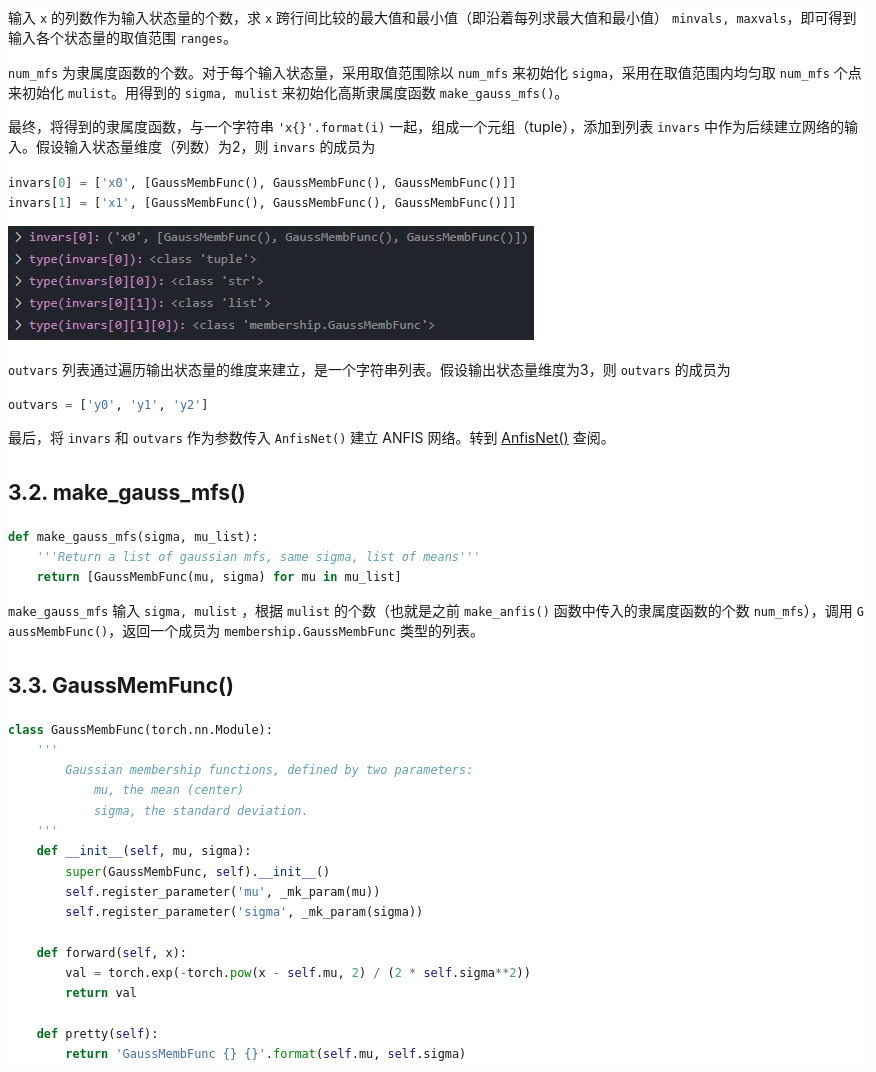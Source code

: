 输入 `x` 的列数作为输入状态量的个数，求 `x` 跨行间比较的最大值和最小值（即沿着每列求最大值和最小值） `minvals, maxvals`，即可得到输入各个状态量的取值范围 `ranges`。

`num_mfs` 为隶属度函数的个数。对于每个输入状态量，采用取值范围除以 `num_mfs` 来初始化 `sigma`，采用在取值范围内均匀取 `num_mfs` 个点来初始化 `mulist`。用得到的 `sigma, mulist` 来初始化高斯隶属度函数 `make_gauss_mfs()`。

最终，将得到的隶属度函数，与一个字符串 `'x{}'.format(i)` 一起，组成一个元组（tuple），添加到列表 `invars` 中作为后续建立网络的输入。假设输入状态量维度（列数）为2，则 `invars` 的成员为

```python
invars[0] = ['x0', [GaussMembFunc(), GaussMembFunc(), GaussMembFunc()]]
invars[1] = ['x1', [GaussMembFunc(), GaussMembFunc(), GaussMembFunc()]]
```

![4](../assets/img/postsimg/20200925/4.jpg)

`outvars` 列表通过遍历输出状态量的维度来建立，是一个字符串列表。假设输出状态量维度为3，则 `outvars` 的成员为

```python
outvars = ['y0', 'y1', 'y2']
```

最后，将 `invars` 和 `outvars`  作为参数传入 `AnfisNet()` 建立 ANFIS 网络。转到 [AnfisNet()](#241-anfisnet) 查阅。

## 3.2. make_gauss_mfs()

```python
def make_gauss_mfs(sigma, mu_list):
    '''Return a list of gaussian mfs, same sigma, list of means'''
    return [GaussMembFunc(mu, sigma) for mu in mu_list]
```

`make_gauss_mfs` 输入 `sigma, mulist` ，根据 `mulist` 的个数（也就是之前 `make_anfis()` 函数中传入的隶属度函数的个数 `num_mfs`），调用 `GaussMembFunc()`，返回一个成员为 `membership.GaussMembFunc` 类型的列表。


## 3.3. GaussMemFunc()

```python
class GaussMembFunc(torch.nn.Module):
    '''
        Gaussian membership functions, defined by two parameters:
            mu, the mean (center)
            sigma, the standard deviation.
    '''
    def __init__(self, mu, sigma):
        super(GaussMembFunc, self).__init__()
        self.register_parameter('mu', _mk_param(mu))
        self.register_parameter('sigma', _mk_param(sigma))

    def forward(self, x):
        val = torch.exp(-torch.pow(x - self.mu, 2) / (2 * self.sigma**2))
        return val

    def pretty(self):
        return 'GaussMembFunc {} {}'.format(self.mu, self.sigma)
```
